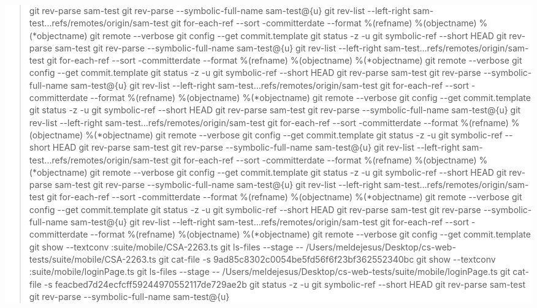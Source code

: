 > git rev-parse sam-test
> git rev-parse --symbolic-full-name sam-test@{u}
> git rev-list --left-right sam-test...refs/remotes/origin/sam-test
> git for-each-ref --sort -committerdate --format %(refname) %(objectname) %(*objectname)
> git remote --verbose
> git config --get commit.template
> git status -z -u
> git symbolic-ref --short HEAD
> git rev-parse sam-test
> git rev-parse --symbolic-full-name sam-test@{u}
> git rev-list --left-right sam-test...refs/remotes/origin/sam-test
> git for-each-ref --sort -committerdate --format %(refname) %(objectname) %(*objectname)
> git remote --verbose
> git config --get commit.template
> git status -z -u
> git symbolic-ref --short HEAD
> git rev-parse sam-test
> git rev-parse --symbolic-full-name sam-test@{u}
> git rev-list --left-right sam-test...refs/remotes/origin/sam-test
> git for-each-ref --sort -committerdate --format %(refname) %(objectname) %(*objectname)
> git remote --verbose
> git config --get commit.template
> git status -z -u
> git symbolic-ref --short HEAD
> git rev-parse sam-test
> git rev-parse --symbolic-full-name sam-test@{u}
> git rev-list --left-right sam-test...refs/remotes/origin/sam-test
> git for-each-ref --sort -committerdate --format %(refname) %(objectname) %(*objectname)
> git remote --verbose
> git config --get commit.template
> git status -z -u
> git symbolic-ref --short HEAD
> git rev-parse sam-test
> git rev-parse --symbolic-full-name sam-test@{u}
> git rev-list --left-right sam-test...refs/remotes/origin/sam-test
> git for-each-ref --sort -committerdate --format %(refname) %(objectname) %(*objectname)
> git remote --verbose
> git config --get commit.template
> git status -z -u
> git symbolic-ref --short HEAD
> git rev-parse sam-test
> git rev-parse --symbolic-full-name sam-test@{u}
> git rev-list --left-right sam-test...refs/remotes/origin/sam-test
> git for-each-ref --sort -committerdate --format %(refname) %(objectname) %(*objectname)
> git remote --verbose
> git config --get commit.template
> git status -z -u
> git symbolic-ref --short HEAD
> git rev-parse sam-test
> git rev-parse --symbolic-full-name sam-test@{u}
> git rev-list --left-right sam-test...refs/remotes/origin/sam-test
> git for-each-ref --sort -committerdate --format %(refname) %(objectname) %(*objectname)
> git remote --verbose
> git config --get commit.template
> git show --textconv :suite/mobile/CSA-2263.ts
> git ls-files --stage -- /Users/meldejesus/Desktop/cs-web-tests/suite/mobile/CSA-2263.ts
> git cat-file -s 9ad85c8302c0054be5fd56f6f23bf362552340bc
> git show --textconv :suite/mobile/loginPage.ts
> git ls-files --stage -- /Users/meldejesus/Desktop/cs-web-tests/suite/mobile/loginPage.ts
> git cat-file -s feacbed7d24ecfcff59244970552117de729ae2b
> git status -z -u
> git symbolic-ref --short HEAD
> git rev-parse sam-test
> git rev-parse --symbolic-full-name sam-test@{u}